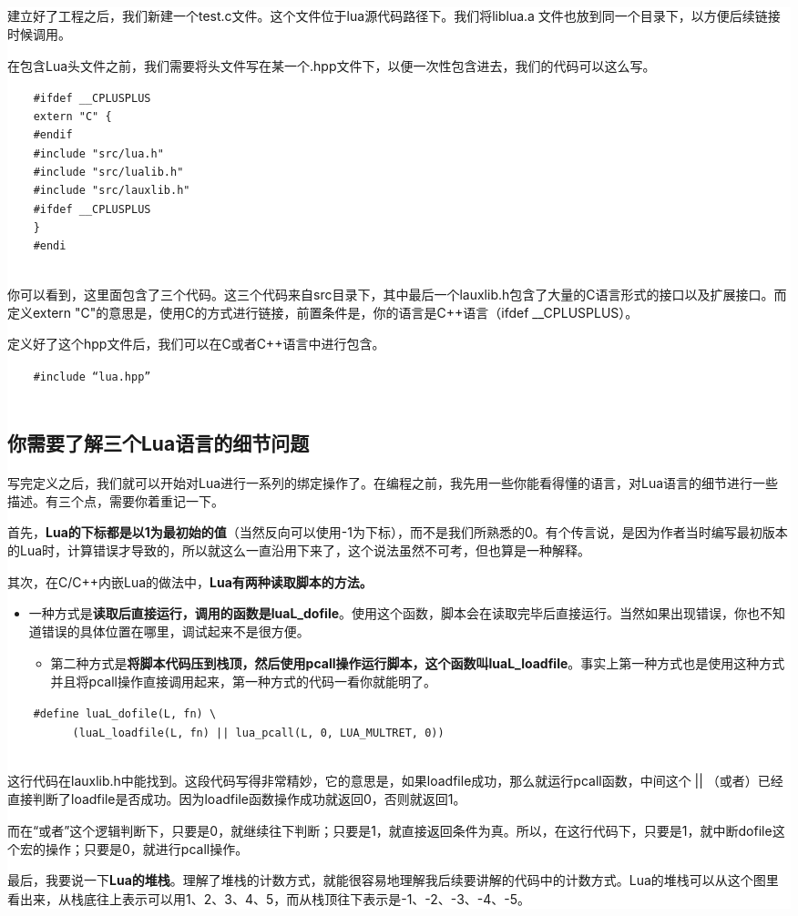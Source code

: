 建立好了工程之后，我们新建一个test.c文件。这个文件位于lua源代码路径下。我们将liblua.a 文件也放到同一个目录下，以方便后续链接时候调用。

在包含Lua头文件之前，我们需要将头文件写在某一个.hpp文件下，以便一次性包含进去，我们的代码可以这么写。

```
    #ifdef __CPLUSPLUS
    extern "C" {
    #endif
    #include "src/lua.h"
    #include "src/lualib.h"
    #include "src/lauxlib.h"
    #ifdef __CPLUSPLUS
    }
    #endi
    

```

你可以看到，这里面包含了三个代码。这三个代码来自src目录下，其中最后一个lauxlib.h包含了大量的C语言形式的接口以及扩展接口。而定义extern "C"的意思是，使用C的方式进行链接，前置条件是，你的语言是C++语言（ifdef \_\_CPLUSPLUS）。

定义好了这个hpp文件后，我们可以在C或者C++语言中进行包含。

```
    #include “lua.hpp”
    

```

## 你需要了解三个Lua语言的细节问题

写完定义之后，我们就可以开始对Lua进行一系列的绑定操作了。在编程之前，我先用一些你能看得懂的语言，对Lua语言的细节进行一些描述。有三个点，需要你着重记一下。

首先，**Lua的下标都是以1为最初始的值**（当然反向可以使用-1为下标），而不是我们所熟悉的0。有个传言说，是因为作者当时编写最初版本的Lua时，计算错误才导致的，所以就这么一直沿用下来了，这个说法虽然不可考，但也算是一种解释。

其次，在C/C++内嵌Lua的做法中，**Lua有两种读取脚本的方法。**

* 一种方式是**读取后直接运行，调用的函数是luaL\_dofile**。使用这个函数，脚本会在读取完毕后直接运行。当然如果出现错误，你也不知道错误的具体位置在哪里，调试起来不是很方便。

  * 第二种方式是**将脚本代码压到栈顶，然后使用pcall操作运行脚本，这个函数叫luaL\_loadfile**。事实上第一种方式也是使用这种方式并且将pcall操作直接调用起来，第一种方式的代码一看你就能明了。

```
    #define luaL_dofile(L, fn) \
          (luaL_loadfile(L, fn) || lua_pcall(L, 0, LUA_MULTRET, 0))
    

```

这行代码在lauxlib.h中能找到。这段代码写得非常精妙，它的意思是，如果loadfile成功，那么就运行pcall函数，中间这个 || （或者）已经直接判断了loadfile是否成功。因为loadfile函数操作成功就返回0，否则就返回1。

而在“或者”这个逻辑判断下，只要是0，就继续往下判断；只要是1，就直接返回条件为真。所以，在这行代码下，只要是1，就中断dofile这个宏的操作；只要是0，就进行pcall操作。

最后，我要说一下**Lua的堆栈**。理解了堆栈的计数方式，就能很容易地理解我后续要讲解的代码中的计数方式。Lua的堆栈可以从这个图里看出来，从栈底往上表示可以用1、2、3、4、5，而从栈顶往下表示是-1、-2、-3、-4、-5。  